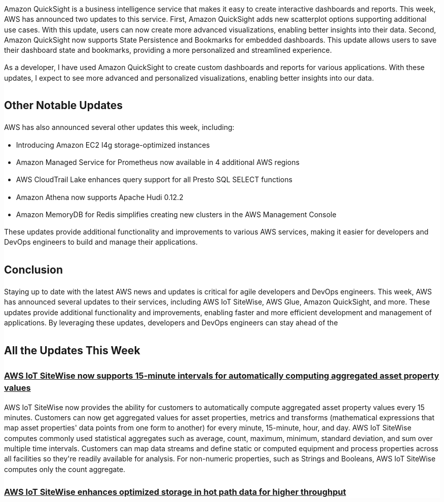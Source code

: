 Amazon QuickSight is a business intelligence service that makes it easy to create interactive dashboards and reports. This week, AWS has announced two updates to this service. First, Amazon QuickSight adds new scatterplot options supporting additional use cases. With this update, users can now create more advanced visualizations, enabling better insights into their data. Second, Amazon QuickSight now supports State Persistence and Bookmarks for embedded dashboards. This update allows users to save their dashboard state and bookmarks, providing a more personalized and streamlined experience.

As a developer, I have used Amazon QuickSight to create custom dashboards and reports for various applications. With these updates, I expect to see more advanced and personalized visualizations, enabling better insights into our data.

## Other Notable Updates

AWS has also announced several other updates this week, including:

- Introducing Amazon EC2 I4g storage-optimized instances

- Amazon Managed Service for Prometheus now available in 4 additional AWS regions

- AWS CloudTrail Lake enhances query support for all Presto SQL SELECT functions

- Amazon Athena now supports Apache Hudi 0.12.2

- Amazon MemoryDB for Redis simplifies creating new clusters in the AWS Management Console

These updates provide additional functionality and improvements to various AWS services, making it easier for developers and DevOps engineers to build and manage their applications.

## Conclusion

Staying up to date with the latest AWS news and updates is critical for agile developers and DevOps engineers. This week, AWS has announced several updates to their services, including AWS IoT SiteWise, AWS Glue, Amazon QuickSight, and more. These updates provide additional functionality and improvements, enabling faster and more efficient development and management of applications. By leveraging these updates, developers and DevOps engineers can stay ahead of the

## All the Updates This Week

### [AWS IoT SiteWise now supports 15-minute intervals for automatically computing aggregated asset property values](https://aws.amazon.com/about-aws/whats-new/2023/05/aws-iot-sitewise-15-minute-intervals/)

AWS IoT SiteWise now provides the ability for customers to automatically compute aggregated asset property values every 15 minutes. Customers can now get aggregated values for asset properties, metrics and transforms (mathematical expressions that map asset properties' data points from one form to another) for every minute, 15-minute, hour, and day. AWS IoT SiteWise computes commonly used statistical aggregates such as average, count, maximum, minimum, standard deviation, and sum over multiple time intervals. Customers can map data streams and define static or computed equipment and process properties across all facilities so they're readily available for analysis. For non-numeric properties, such as Strings and Booleans, AWS IoT SiteWise computes only the count aggregate.

### [AWS IoT SiteWise enhances optimized storage in hot path data for higher throughput](https://aws.amazon.com/about-aws/whats-new/2023/05/aws-iot-sitewise-optimized-storage-hot-path-data/)
